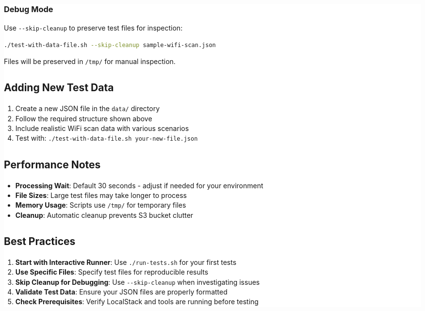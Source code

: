 ### Debug Mode

Use `--skip-cleanup` to preserve test files for inspection:

```bash
./test-with-data-file.sh --skip-cleanup sample-wifi-scan.json
```

Files will be preserved in `/tmp/` for manual inspection.

## Adding New Test Data

1. Create a new JSON file in the `data/` directory
2. Follow the required structure shown above
3. Include realistic WiFi scan data with various scenarios
4. Test with: `./test-with-data-file.sh your-new-file.json`

## Performance Notes

- **Processing Wait**: Default 30 seconds - adjust if needed for your environment
- **File Sizes**: Large test files may take longer to process
- **Memory Usage**: Scripts use `/tmp/` for temporary files
- **Cleanup**: Automatic cleanup prevents S3 bucket clutter

## Best Practices

1. **Start with Interactive Runner**: Use `./run-tests.sh` for your first tests
2. **Use Specific Files**: Specify test files for reproducible results
3. **Skip Cleanup for Debugging**: Use `--skip-cleanup` when investigating issues
4. **Validate Test Data**: Ensure your JSON files are properly formatted
5. **Check Prerequisites**: Verify LocalStack and tools are running before testing
